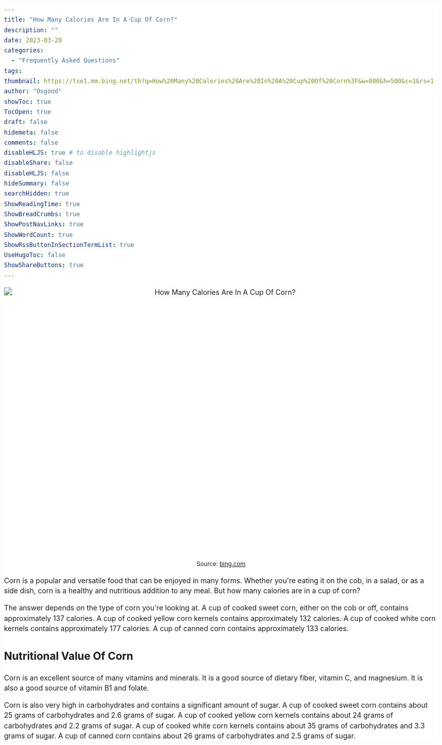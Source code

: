 ```yaml
---
title: "How Many Calories Are In A Cup Of Corn?"
description: ""
date: 2023-03-20
categories:
  - "Frequently Asked Questions" 
tags: 
thumbnail: https://tse1.mm.bing.net/th?q=How%20Many%20Calories%20Are%20In%20A%20Cup%20Of%20Corn%3F&w=800&h=500&c=1&rs=1
author: "Osgood"
showToc: true
TocOpen: true
draft: false
hidemeta: false
comments: false
disableHLJS: true # to disable highlightjs
disableShare: false
disableHLJS: false
hideSummary: false
searchHidden: true
ShowReadingTime: true
ShowBreadCrumbs: true
ShowPostNavLinks: true
ShowWordCount: true
ShowRssButtonInSectionTermList: true
UseHugoToc: false
ShowShareButtons: true
---
```


<center>
	<img src="https://tse1.mm.bing.net/th?q=How%20Many%20Calories%20Are%20In%20A%20Cup%20Of%20Corn%3F&w=800&h=500&c=1&rs=1" alt="How Many Calories Are In A Cup Of Corn?" width="800" height="500" style="display: block; width: 100%; height: auto">
	<small>Source: <a href="https://www.bing.com" rel="nofollow">bing.com</a></small>
</center>

Corn is a popular and versatile food that can be enjoyed in many forms. Whether you're eating it on the cob, in a salad, or as a side dish, corn is a healthy and nutritious addition to any meal. But how many calories are in a cup of corn?

The answer depends on the type of corn you're looking at. A cup of cooked sweet corn, either on the cob or off, contains approximately 137 calories. A cup of cooked yellow corn kernels contains approximately 132 calories. A cup of cooked white corn kernels contains approximately 177 calories. A cup of canned corn contains approximately 133 calories.

<h2>Nutritional Value Of Corn</h2>

Corn is an excellent source of many vitamins and minerals. It is a good source of dietary fiber, vitamin C, and magnesium. It is also a good source of vitamin B1 and folate.

Corn is also very high in carbohydrates and contains a significant amount of sugar. A cup of cooked sweet corn contains about 25 grams of carbohydrates and 2.6 grams of sugar. A cup of cooked yellow corn kernels contains about 24 grams of carbohydrates and 2.2 grams of sugar. A cup of cooked white corn kernels contains about 35 grams of carbohydrates and 3.3 grams of sugar. A cup of canned corn contains about 26 grams of carbohydrates and 2.5 grams of sugar.
